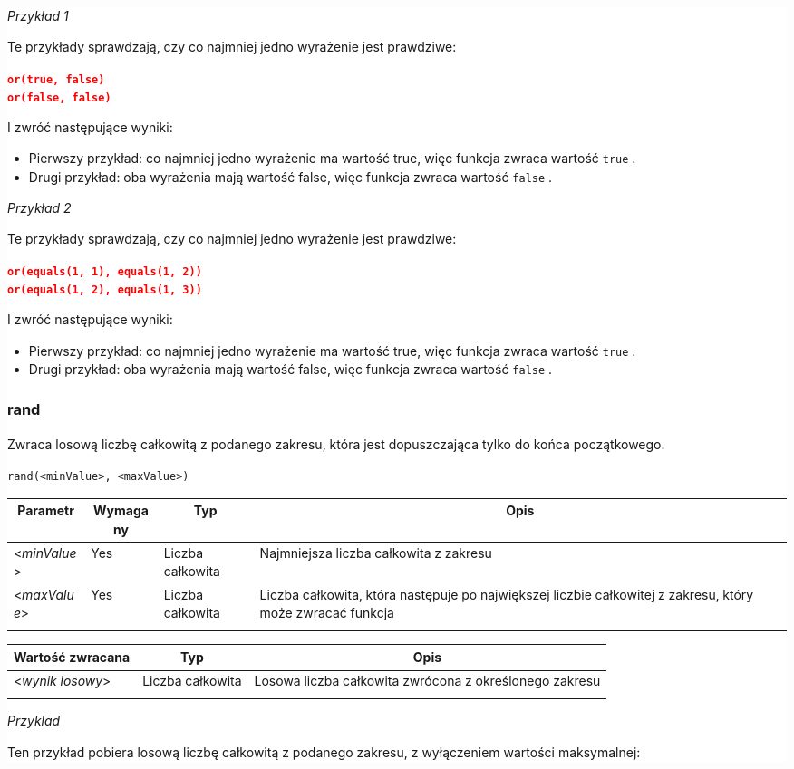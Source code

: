 *Przykład 1*

Te przykłady sprawdzają, czy co najmniej jedno wyrażenie jest prawdziwe:

```json
or(true, false)
or(false, false)
```

I zwróć następujące wyniki:

* Pierwszy przykład: co najmniej jedno wyrażenie ma wartość true, więc funkcja zwraca wartość `true` .
* Drugi przykład: oba wyrażenia mają wartość false, więc funkcja zwraca wartość `false` .

*Przykład 2*

Te przykłady sprawdzają, czy co najmniej jedno wyrażenie jest prawdziwe:

```json
or(equals(1, 1), equals(1, 2))
or(equals(1, 2), equals(1, 3))
```

I zwróć następujące wyniki:

* Pierwszy przykład: co najmniej jedno wyrażenie ma wartość true, więc funkcja zwraca wartość `true` .
* Drugi przykład: oba wyrażenia mają wartość false, więc funkcja zwraca wartość `false` .

<a name="rand"></a>

### <a name="rand"></a>rand

Zwraca losową liczbę całkowitą z podanego zakresu, która jest dopuszczająca tylko do końca początkowego.

```
rand(<minValue>, <maxValue>)
```

| Parametr | Wymagany | Typ | Opis |
| --------- | -------- | ---- | ----------- |
| <*minValue*> | Yes | Liczba całkowita | Najmniejsza liczba całkowita z zakresu |
| <*maxValue*> | Yes | Liczba całkowita | Liczba całkowita, która następuje po największej liczbie całkowitej z zakresu, który może zwracać funkcja |
|||||

| Wartość zwracana | Typ | Opis |
| ------------ | ---- | ----------- |
| <*wynik losowy*> | Liczba całkowita | Losowa liczba całkowita zwrócona z określonego zakresu |
||||

*Przyklad*

Ten przykład pobiera losową liczbę całkowitą z podanego zakresu, z wyłączeniem wartości maksymalnej:
